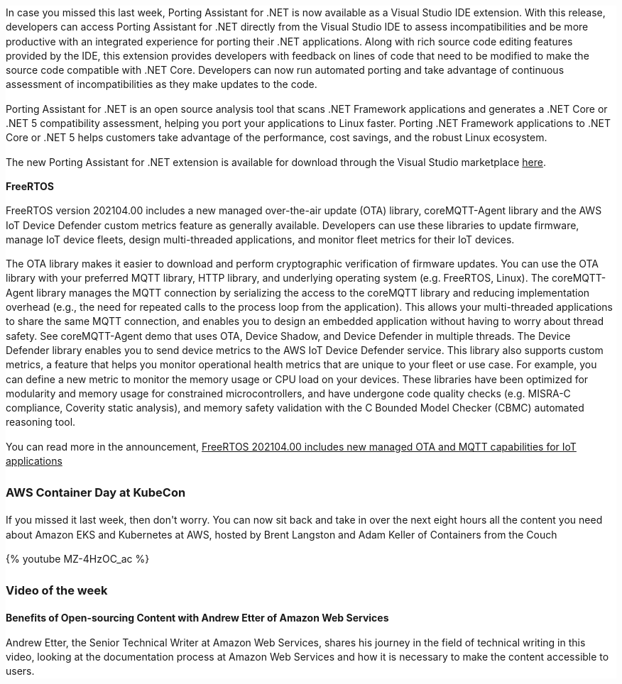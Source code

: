In case you missed this last week, Porting Assistant for .NET is now available as a Visual Studio IDE extension. With this release, developers can access Porting Assistant for .NET directly from the Visual Studio IDE to assess incompatibilities and be more productive with an integrated experience for porting their .NET applications. Along with rich source code editing features provided by the IDE, this extension provides developers with feedback on lines of code that need to be modified to make the source code compatible with .NET Core. Developers can now run automated porting and take advantage of continuous assessment of incompatibilities as they make updates to the code.

Porting Assistant for .NET is an open source analysis tool that scans .NET Framework applications and generates a .NET Core or .NET 5 compatibility assessment, helping you port your applications to Linux faster. Porting .NET Framework applications to .NET Core or .NET 5 helps customers take advantage of the performance, cost savings, and the robust Linux ecosystem.

The new Porting Assistant for .NET extension is available for download through the Visual Studio marketplace [here](https://marketplace.visualstudio.com/items?itemName=AWSPA.AWSPortingAssistant).

**FreeRTOS**

FreeRTOS version 202104.00 includes a new managed over-the-air update (OTA) library, coreMQTT-Agent library and the AWS IoT Device Defender custom metrics feature as generally available. Developers can use these libraries to update firmware, manage IoT device fleets, design multi-threaded applications, and monitor fleet metrics for their IoT devices.

The OTA library makes it easier to download and perform cryptographic verification of firmware updates. You can use the OTA library with your preferred MQTT library, HTTP library, and underlying operating system (e.g. FreeRTOS, Linux). The coreMQTT-Agent library manages the MQTT connection by serializing the access to the coreMQTT library and reducing implementation overhead (e.g., the need for repeated calls to the process loop from the application). This allows your multi-threaded applications to share the same MQTT connection, and enables you to design an embedded application without having to worry about thread safety. See coreMQTT-Agent demo that uses OTA, Device Shadow, and Device Defender in multiple threads. The Device Defender library enables you to send device metrics to the AWS IoT Device Defender service. This library also supports custom metrics, a feature that helps you monitor operational health metrics that are unique to your fleet or use case. For example, you can define a new metric to monitor the memory usage or CPU load on your devices. These libraries have been optimized for modularity and memory usage for constrained microcontrollers, and have undergone code quality checks (e.g. MISRA-C compliance, Coverity static analysis), and memory safety validation with the C Bounded Model Checker (CBMC) automated reasoning tool.

You can read more in the announcement, [FreeRTOS 202104.00 includes new managed OTA and MQTT capabilities for IoT applications](https://aws.amazon.com/about-aws/whats-new/2021/05/freertos-202104-00-includes-new-managed-ota-and-mqtt-capabilities-for-iot-applications/)

### AWS Container Day at KubeCon

If you missed it last week, then don't worry. You can now sit back and take in over the next eight hours all the content you need about Amazon EKS and Kubernetes at AWS, hosted by Brent Langston and Adam Keller of Containers from the Couch

{% youtube MZ-4HzOC_ac %}

### Video of the week

**Benefits of Open-sourcing Content with Andrew Etter of Amazon Web Services**

Andrew Etter, the Senior Technical Writer at Amazon Web Services, shares his journey in the field of technical writing in this video, looking at the documentation process at Amazon Web Services and how it is necessary to make the content accessible to users.
